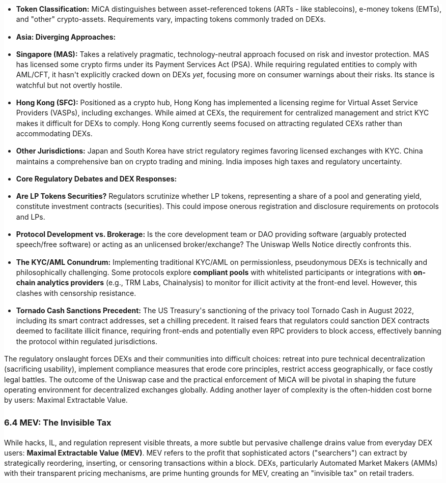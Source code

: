 *   **Token Classification:** MiCA distinguishes between asset-referenced tokens (ARTs - like stablecoins), e-money tokens (EMTs), and "other" crypto-assets. Requirements vary, impacting tokens commonly traded on DEXs.

*   **Asia: Diverging Approaches:**

*   **Singapore (MAS):** Takes a relatively pragmatic, technology-neutral approach focused on risk and investor protection. MAS has licensed some crypto firms under its Payment Services Act (PSA). While requiring regulated entities to comply with AML/CFT, it hasn't explicitly cracked down on DEXs *yet*, focusing more on consumer warnings about their risks. Its stance is watchful but not overtly hostile.

*   **Hong Kong (SFC):** Positioned as a crypto hub, Hong Kong has implemented a licensing regime for Virtual Asset Service Providers (VASPs), including exchanges. While aimed at CEXs, the requirement for centralized management and strict KYC makes it difficult for DEXs to comply. Hong Kong currently seems focused on attracting regulated CEXs rather than accommodating DEXs.

*   **Other Jurisdictions:** Japan and South Korea have strict regulatory regimes favoring licensed exchanges with KYC. China maintains a comprehensive ban on crypto trading and mining. India imposes high taxes and regulatory uncertainty.

*   **Core Regulatory Debates and DEX Responses:**

*   **Are LP Tokens Securities?** Regulators scrutinize whether LP tokens, representing a share of a pool and generating yield, constitute investment contracts (securities). This could impose onerous registration and disclosure requirements on protocols and LPs.

*   **Protocol Development vs. Brokerage:** Is the core development team or DAO providing software (arguably protected speech/free software) or acting as an unlicensed broker/exchange? The Uniswap Wells Notice directly confronts this.

*   **The KYC/AML Conundrum:** Implementing traditional KYC/AML on permissionless, pseudonymous DEXs is technically and philosophically challenging. Some protocols explore **compliant pools** with whitelisted participants or integrations with **on-chain analytics providers** (e.g., TRM Labs, Chainalysis) to monitor for illicit activity at the front-end level. However, this clashes with censorship resistance.

*   **Tornado Cash Sanctions Precedent:** The US Treasury's sanctioning of the privacy tool Tornado Cash in August 2022, including its smart contract addresses, set a chilling precedent. It raised fears that regulators could sanction DEX contracts deemed to facilitate illicit finance, requiring front-ends and potentially even RPC providers to block access, effectively banning the protocol within regulated jurisdictions.

The regulatory onslaught forces DEXs and their communities into difficult choices: retreat into pure technical decentralization (sacrificing usability), implement compliance measures that erode core principles, restrict access geographically, or face costly legal battles. The outcome of the Uniswap case and the practical enforcement of MiCA will be pivotal in shaping the future operating environment for decentralized exchanges globally. Adding another layer of complexity is the often-hidden cost borne by users: Maximal Extractable Value.

### 6.4 MEV: The Invisible Tax

While hacks, IL, and regulation represent visible threats, a more subtle but pervasive challenge drains value from everyday DEX users: **Maximal Extractable Value (MEV)**. MEV refers to the profit that sophisticated actors ("searchers") can extract by strategically reordering, inserting, or censoring transactions within a block. DEXs, particularly Automated Market Makers (AMMs) with their transparent pricing mechanisms, are prime hunting grounds for MEV, creating an "invisible tax" on retail traders.

